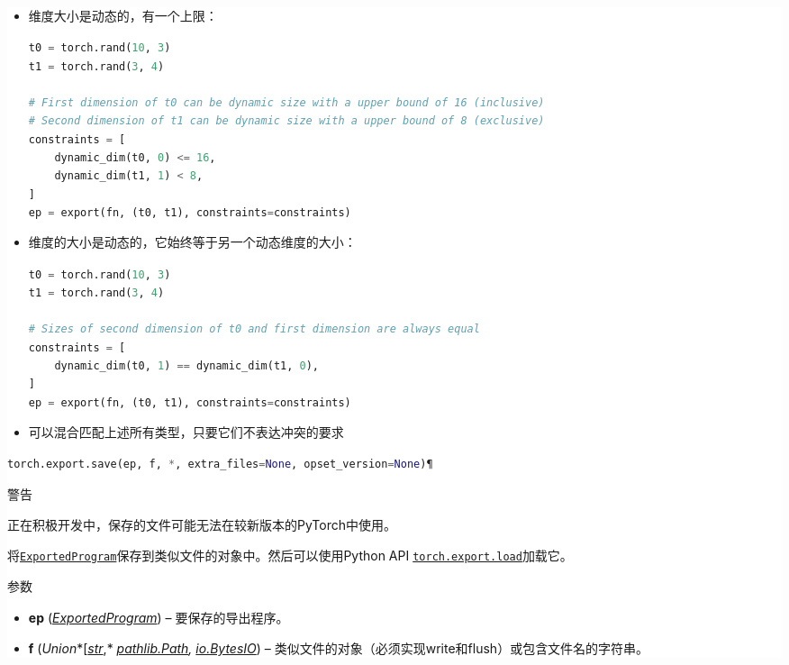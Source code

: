 +   维度大小是动态的，有一个上限：

    ```py
    t0 = torch.rand(10, 3)
    t1 = torch.rand(3, 4)

    # First dimension of t0 can be dynamic size with a upper bound of 16 (inclusive)
    # Second dimension of t1 can be dynamic size with a upper bound of 8 (exclusive)
    constraints = [
        dynamic_dim(t0, 0) <= 16,
        dynamic_dim(t1, 1) < 8,
    ]
    ep = export(fn, (t0, t1), constraints=constraints) 
    ```

+   维度的大小是动态的，它始终等于另一个动态维度的大小：

    ```py
    t0 = torch.rand(10, 3)
    t1 = torch.rand(3, 4)

    # Sizes of second dimension of t0 and first dimension are always equal
    constraints = [
        dynamic_dim(t0, 1) == dynamic_dim(t1, 0),
    ]
    ep = export(fn, (t0, t1), constraints=constraints) 
    ```

+   可以混合匹配上述所有类型，只要它们不表达冲突的要求

```py
torch.export.save(ep, f, *, extra_files=None, opset_version=None)¶
```

警告

正在积极开发中，保存的文件可能无法在较新版本的PyTorch中使用。

将[`ExportedProgram`](#torch.export.ExportedProgram "torch.export.ExportedProgram")保存到类似文件的对象中。然后可以使用Python API [`torch.export.load`](#torch.export.load "torch.export.load")加载它。

参数

+   **ep** ([*ExportedProgram*](#torch.export.ExportedProgram "torch.export.ExportedProgram")) – 要保存的导出程序。

+   **f** (*Union**[*[*str*](https://docs.python.org/3/library/stdtypes.html#str "(in Python v3.12)")*,* [*pathlib.Path*](https://docs.python.org/3/library/pathlib.html#pathlib.Path "(in Python v3.12)")*,* [*io.BytesIO*](https://docs.python.org/3/library/io.html#io.BytesIO "(in Python v3.12)")) – 类似文件的对象（必须实现write和flush）或包含文件名的字符串。
